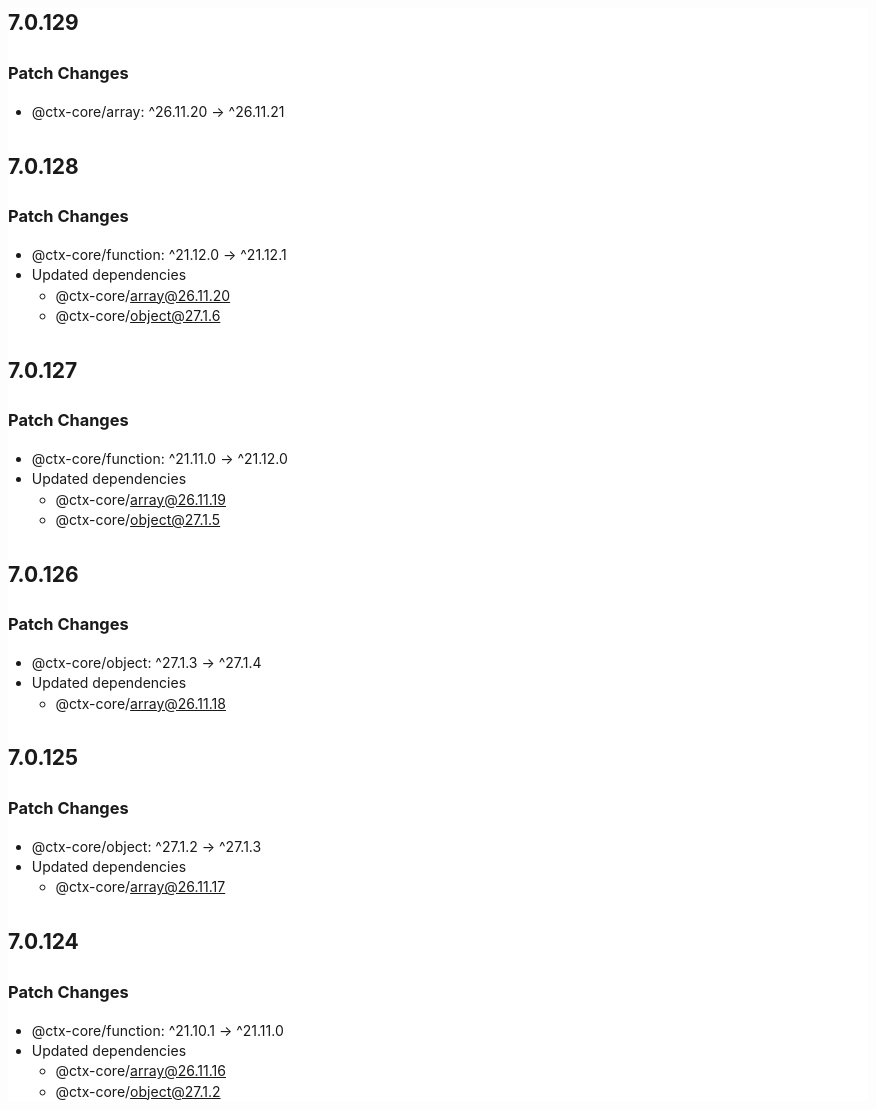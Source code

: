## 7.0.129

### Patch Changes

- @ctx-core/array: ^26.11.20 -> ^26.11.21

## 7.0.128

### Patch Changes

- @ctx-core/function: ^21.12.0 -> ^21.12.1
- Updated dependencies
  - @ctx-core/array@26.11.20
  - @ctx-core/object@27.1.6

## 7.0.127

### Patch Changes

- @ctx-core/function: ^21.11.0 -> ^21.12.0
- Updated dependencies
  - @ctx-core/array@26.11.19
  - @ctx-core/object@27.1.5

## 7.0.126

### Patch Changes

- @ctx-core/object: ^27.1.3 -> ^27.1.4
- Updated dependencies
  - @ctx-core/array@26.11.18

## 7.0.125

### Patch Changes

- @ctx-core/object: ^27.1.2 -> ^27.1.3
- Updated dependencies
  - @ctx-core/array@26.11.17

## 7.0.124

### Patch Changes

- @ctx-core/function: ^21.10.1 -> ^21.11.0
- Updated dependencies
  - @ctx-core/array@26.11.16
  - @ctx-core/object@27.1.2
